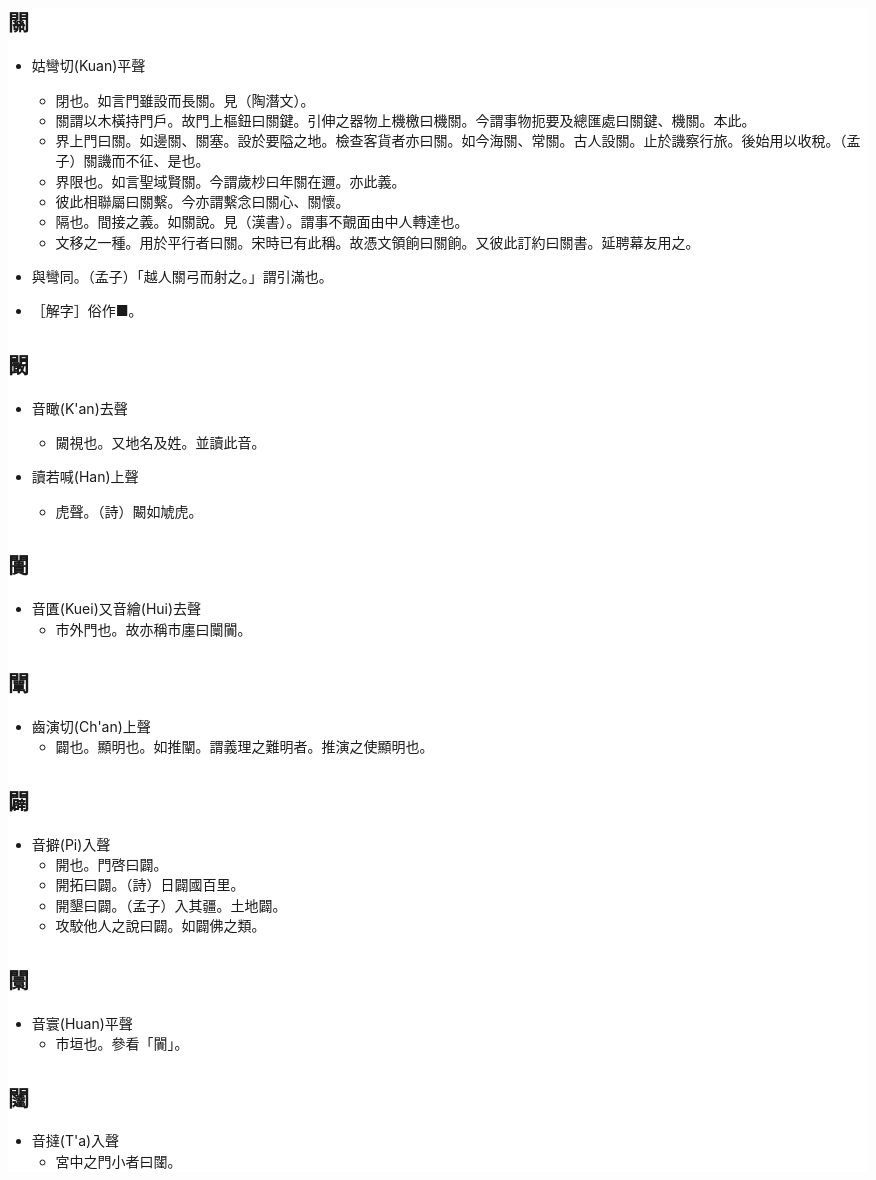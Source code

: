 ## 關

- 姑彎切(Kuan)平聲
    - 閉也。如言門雖設而長關。見（陶潛文）。
    - 關謂以木橫持門戶。故門上樞鈕曰關鍵。引伸之器物上機檄曰機關。今謂事物扼要及總匯處曰關鍵、機關。本此。
    - 界上門曰關。如邊關、關塞。設於要隘之地。檢查客貨者亦曰關。如今海關、常關。古人設關。止於譏察行旅。後始用以收稅。（孟子）關譏而不征、是也。
    - 界限也。如言聖域賢關。今謂歲杪曰年關在邇。亦此義。
    - 彼此相聯屬曰關繫。今亦謂繫念曰關心、關懷。
    - 隔也。間接之義。如關說。見（漢書）。謂事不覿面由中人轉達也。
    - 文移之一種。用於平行者曰關。宋時已有此稱。故憑文領餉曰關餉。又彼此訂約曰關書。延聘幕友用之。

- 與彎同。（孟子）「越人關弓而射之。」謂引滿也。

- ［解字］俗作■。

## 闞

- 音瞰(K'an)去聲
    - 闚視也。又地名及姓。並讀此音。

- 讀若喊(Han)上聲
    - 虎聲。（詩）闞如虓虎。

## 闠

- 音匱(Kuei)又音繪(Hui)去聲
    - 市外門也。故亦稱市廛曰闤闠。

## 闡

- 齒演切(Ch'an)上聲
    - 闢也。顯明也。如推闡。謂義理之難明者。推演之使顯明也。

## 闢

- 音擗(Pi)入聲
    - 開也。門啓曰闢。
    - 開拓曰闢。（詩）日闢國百里。
    - 開墾曰闢。（孟子）入其疆。土地闢。
    - 攻駮他人之說曰闢。如闢佛之類。

## 闤

- 音寰(Huan)平聲
    - 市垣也。參看「闠」。

## 闥

- 音撻(T'a)入聲
    - 宮中之門小者曰闥。
